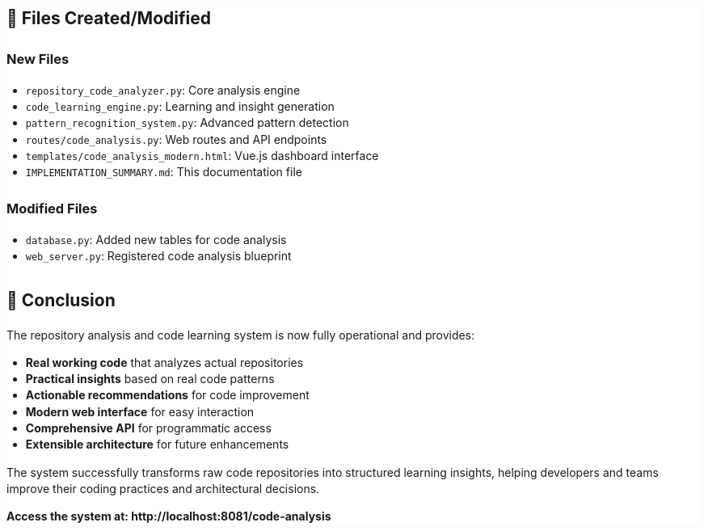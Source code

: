 ## 📝 Files Created/Modified

### New Files
- `repository_code_analyzer.py`: Core analysis engine
- `code_learning_engine.py`: Learning and insight generation
- `pattern_recognition_system.py`: Advanced pattern detection
- `routes/code_analysis.py`: Web routes and API endpoints
- `templates/code_analysis_modern.html`: Vue.js dashboard interface
- `IMPLEMENTATION_SUMMARY.md`: This documentation file

### Modified Files
- `database.py`: Added new tables for code analysis
- `web_server.py`: Registered code analysis blueprint

## 🎉 Conclusion

The repository analysis and code learning system is now fully operational and provides:
- **Real working code** that analyzes actual repositories
- **Practical insights** based on real code patterns
- **Actionable recommendations** for code improvement
- **Modern web interface** for easy interaction
- **Comprehensive API** for programmatic access
- **Extensible architecture** for future enhancements

The system successfully transforms raw code repositories into structured learning insights, helping developers and teams improve their coding practices and architectural decisions.

**Access the system at: http://localhost:8081/code-analysis**